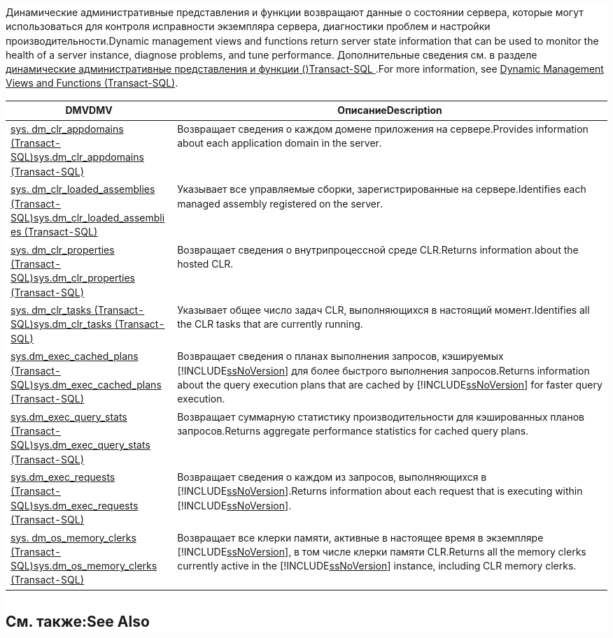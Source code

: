  <span data-ttu-id="4e315-174">Динамические административные представления и функции возвращают данные о состоянии сервера, которые могут использоваться для контроля исправности экземпляра сервера, диагностики проблем и настройки производительности.</span><span class="sxs-lookup"><span data-stu-id="4e315-174">Dynamic management views and functions return server state information that can be used to monitor the health of a server instance, diagnose problems, and tune performance.</span></span> <span data-ttu-id="4e315-175">Дополнительные сведения см. в разделе [динамические административные представления и функции &#40;&#41;Transact-SQL ](../views/views.md).</span><span class="sxs-lookup"><span data-stu-id="4e315-175">For more information, see [Dynamic Management Views and Functions &#40;Transact-SQL&#41;](../views/views.md).</span></span>  
  
|<span data-ttu-id="4e315-176">DMV</span><span class="sxs-lookup"><span data-stu-id="4e315-176">DMV</span></span>|<span data-ttu-id="4e315-177">Описание</span><span class="sxs-lookup"><span data-stu-id="4e315-177">Description</span></span>|  
|---------|-----------------|  
|[<span data-ttu-id="4e315-178">sys. dm_clr_appdomains &#40;Transact-SQL&#41;</span><span class="sxs-lookup"><span data-stu-id="4e315-178">sys.dm_clr_appdomains &#40;Transact-SQL&#41;</span></span>](/sql/relational-databases/system-dynamic-management-views/sys-dm-clr-appdomains-transact-sql)|<span data-ttu-id="4e315-179">Возвращает сведения о каждом домене приложения на сервере.</span><span class="sxs-lookup"><span data-stu-id="4e315-179">Provides information about each application domain in the server.</span></span>|  
|[<span data-ttu-id="4e315-180">sys. dm_clr_loaded_assemblies &#40;Transact-SQL&#41;</span><span class="sxs-lookup"><span data-stu-id="4e315-180">sys.dm_clr_loaded_assemblies &#40;Transact-SQL&#41;</span></span>](/sql/relational-databases/system-dynamic-management-views/sys-dm-clr-loaded-assemblies-transact-sql)|<span data-ttu-id="4e315-181">Указывает все управляемые сборки, зарегистрированные на сервере.</span><span class="sxs-lookup"><span data-stu-id="4e315-181">Identifies each managed assembly registered on the server.</span></span>|  
|[<span data-ttu-id="4e315-182">sys. dm_clr_properties &#40;Transact-SQL&#41;</span><span class="sxs-lookup"><span data-stu-id="4e315-182">sys.dm_clr_properties &#40;Transact-SQL&#41;</span></span>](/sql/relational-databases/system-dynamic-management-views/sys-dm-clr-properties-transact-sql)|<span data-ttu-id="4e315-183">Возвращает сведения о внутрипроцессной среде CLR.</span><span class="sxs-lookup"><span data-stu-id="4e315-183">Returns information about the hosted CLR.</span></span>|  
|[<span data-ttu-id="4e315-184">sys. dm_clr_tasks &#40;Transact-SQL&#41;</span><span class="sxs-lookup"><span data-stu-id="4e315-184">sys.dm_clr_tasks &#40;Transact-SQL&#41;</span></span>](/sql/relational-databases/system-dynamic-management-views/sys-dm-clr-tasks-transact-sql)|<span data-ttu-id="4e315-185">Указывает общее число задач CLR, выполняющихся в настоящий момент.</span><span class="sxs-lookup"><span data-stu-id="4e315-185">Identifies all the CLR tasks that are currently running.</span></span>|  
|[<span data-ttu-id="4e315-186">sys.dm_exec_cached_plans (Transact-SQL)</span><span class="sxs-lookup"><span data-stu-id="4e315-186">sys.dm_exec_cached_plans &#40;Transact-SQL&#41;</span></span>](/sql/relational-databases/system-dynamic-management-views/sys-dm-exec-cached-plans-transact-sql)|<span data-ttu-id="4e315-187">Возвращает сведения о планах выполнения запросов, кэшируемых [!INCLUDE[ssNoVersion](../../../includes/ssnoversion-md.md)] для более быстрого выполнения запросов.</span><span class="sxs-lookup"><span data-stu-id="4e315-187">Returns information about the query execution plans that are cached by [!INCLUDE[ssNoVersion](../../../includes/ssnoversion-md.md)] for faster query execution.</span></span>|  
|[<span data-ttu-id="4e315-188">sys.dm_exec_query_stats (Transact-SQL)</span><span class="sxs-lookup"><span data-stu-id="4e315-188">sys.dm_exec_query_stats &#40;Transact-SQL&#41;</span></span>](/sql/relational-databases/system-dynamic-management-views/sys-dm-exec-query-stats-transact-sql)|<span data-ttu-id="4e315-189">Возвращает суммарную статистику производительности для кэшированных планов запросов.</span><span class="sxs-lookup"><span data-stu-id="4e315-189">Returns aggregate performance statistics for cached query plans.</span></span>|  
|[<span data-ttu-id="4e315-190">sys.dm_exec_requests (Transact-SQL)</span><span class="sxs-lookup"><span data-stu-id="4e315-190">sys.dm_exec_requests &#40;Transact-SQL&#41;</span></span>](/sql/relational-databases/system-dynamic-management-views/sys-dm-exec-requests-transact-sql)|<span data-ttu-id="4e315-191">Возвращает сведения о каждом из запросов, выполняющихся в [!INCLUDE[ssNoVersion](../../../includes/ssnoversion-md.md)].</span><span class="sxs-lookup"><span data-stu-id="4e315-191">Returns information about each request that is executing within [!INCLUDE[ssNoVersion](../../../includes/ssnoversion-md.md)].</span></span>|  
|[<span data-ttu-id="4e315-192">sys. dm_os_memory_clerks &#40;Transact-SQL&#41;</span><span class="sxs-lookup"><span data-stu-id="4e315-192">sys.dm_os_memory_clerks &#40;Transact-SQL&#41;</span></span>](/sql/relational-databases/system-dynamic-management-views/sys-dm-os-memory-clerks-transact-sql)|<span data-ttu-id="4e315-193">Возвращает все клерки памяти, активные в настоящее время в экземпляре [!INCLUDE[ssNoVersion](../../../includes/ssnoversion-md.md)], в том числе клерки памяти CLR.</span><span class="sxs-lookup"><span data-stu-id="4e315-193">Returns all the memory clerks currently active in the [!INCLUDE[ssNoVersion](../../../includes/ssnoversion-md.md)] instance, including CLR memory clerks.</span></span>|  
  
## <a name="see-also"></a><span data-ttu-id="4e315-194">См. также:</span><span class="sxs-lookup"><span data-stu-id="4e315-194">See Also</span></span>  